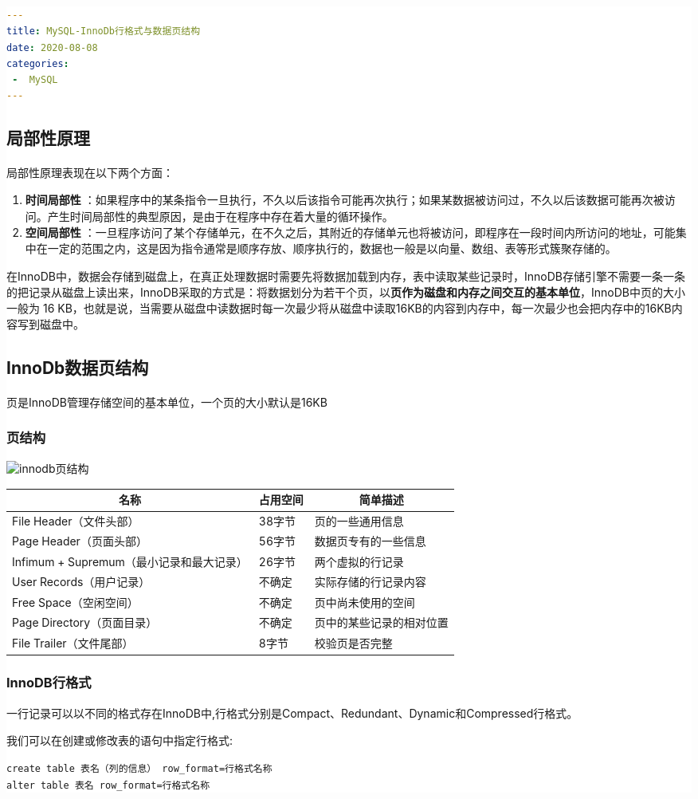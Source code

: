 ```yaml
---
title: MySQL-InnoDb行格式与数据页结构
date: 2020-08-08
categories:
 -  MySQL
---
```


## 局部性原理

局部性原理表现在以下两个方面：

1. **时间局部性** ：如果程序中的某条指令一旦执行，不久以后该指令可能再次执行；如果某数据被访问过，不久以后该数据可能再次被访问。产生时间局部性的典型原因，是由于在程序中存在着大量的循环操作。
2. **空间局部性** ：一旦程序访问了某个存储单元，在不久之后，其附近的存储单元也将被访问，即程序在一段时间内所访问的地址，可能集中在一定的范围之内，这是因为指令通常是顺序存放、顺序执行的，数据也一般是以向量、数组、表等形式簇聚存储的。

在InnoDB中，数据会存储到磁盘上，在真正处理数据时需要先将数据加载到内存，表中读取某些记录时，InnoDB存储引擎不需要一条一条的把记录从磁盘上读出来，InnoDB采取的方式是：将数据划分为若干个页，以**页作为磁盘和内存之间交互的基本单位**，InnoDB中页的大小一般为 16 KB，也就是说，当需要从磁盘中读数据时每一次最少将从磁盘中读取16KB的内容到内存中，每一次最少也会把内存中的16KB内容写到磁盘中。

## InnoDb数据页结构
页是InnoDB管理存储空间的基本单位，一个页的大小默认是16KB

### 页结构

![innodb页结构](https://gitee.com/Krains/FigureBed/raw/master/img/innodb%E9%A1%B5%E7%BB%93%E6%9E%84.png)

| 名称                                     | 占用空间 | 简单描述                 |
| ---------------------------------------- | -------- | ------------------------ |
| File Header（文件头部）                  | 38字节   | 页的一些通用信息         |
| Page Header（页面头部）                  | 56字节   | 数据页专有的一些信息     |
| Infimum + Supremum（最小记录和最大记录） | 26字节   | 两个虚拟的行记录         |
| User Records（用户记录）                 | 不确定   | 实际存储的行记录内容     |
| Free Space（空闲空间）                   | 不确定   | 页中尚未使用的空间       |
| Page Directory（页面目录）               | 不确定   | 页中的某些记录的相对位置 |
| File Trailer（文件尾部）                 | 8字节    | 校验页是否完整           |

### InnoDB行格式

一行记录可以以不同的格式存在InnoDB中,行格式分别是Compact、Redundant、Dynamic和Compressed行格式。

我们可以在创建或修改表的语句中指定行格式:

```mssql
create table 表名（列的信息） row_format=行格式名称
alter table 表名 row_format=行格式名称
```
